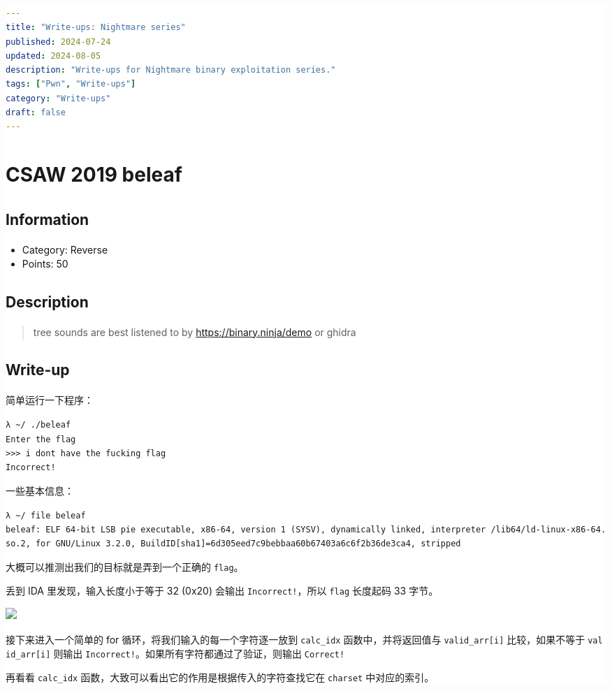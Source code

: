 ```yaml
---
title: "Write-ups: Nightmare series"
published: 2024-07-24
updated: 2024-08-05
description: "Write-ups for Nightmare binary exploitation series."
tags: ["Pwn", "Write-ups"]
category: "Write-ups"
draft: false
---
```


# CSAW 2019 beleaf

## Information

- Category: Reverse
- Points: 50

## Description

> tree sounds are best listened to by <https://binary.ninja/demo> or ghidra

## Write-up

简单运行一下程序：

```plaintext
λ ~/ ./beleaf
Enter the flag
>>> i dont have the fucking flag
Incorrect!
```

一些基本信息：

```plaintext
λ ~/ file beleaf
beleaf: ELF 64-bit LSB pie executable, x86-64, version 1 (SYSV), dynamically linked, interpreter /lib64/ld-linux-x86-64.so.2, for GNU/Linux 3.2.0, BuildID[sha1]=6d305eed7c9bebbaa60b67403a6c6f2b36de3ca4, stripped
```

大概可以推测出我们的目标就是弄到一个正确的 `flag`。

丢到 IDA 里发现，输入长度小于等于 32 (0x20) 会输出 `Incorrect!`，所以 `flag` 长度起码 33 字节。

![](https://ghproxy.net/https://raw.githubusercontent.com/CuB3y0nd/picx-images-hosting/master/.70amwgdgyr.avif)

接下来进入一个简单的 for 循环，将我们输入的每一个字符逐一放到 `calc_idx` 函数中，并将返回值与 `valid_arr[i]` 比较，如果不等于 `valid_arr[i]` 则输出 `Incorrect!`。如果所有字符都通过了验证，则输出 `Correct!`

再看看 `calc_idx` 函数，大致可以看出它的作用是根据传入的字符查找它在 `charset` 中对应的索引。
